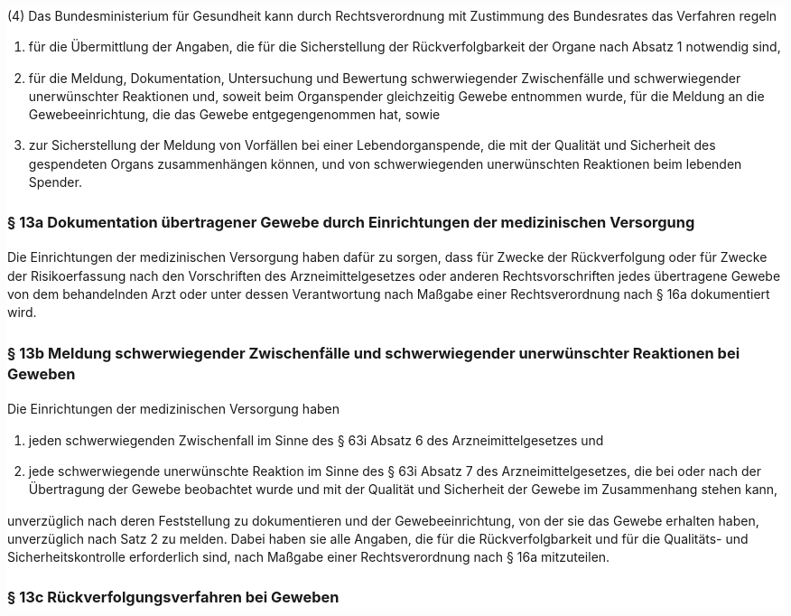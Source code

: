 (4) Das Bundesministerium für Gesundheit kann durch Rechtsverordnung
mit Zustimmung des Bundesrates das Verfahren regeln

1.  für die Übermittlung der Angaben, die für die Sicherstellung der
    Rückverfolgbarkeit der Organe nach Absatz 1 notwendig sind,


2.  für die Meldung, Dokumentation, Untersuchung und Bewertung
    schwerwiegender Zwischenfälle und schwerwiegender unerwünschter
    Reaktionen und, soweit beim Organspender gleichzeitig Gewebe entnommen
    wurde, für die Meldung an die Gewebeeinrichtung, die das Gewebe
    entgegengenommen hat, sowie


3.  zur Sicherstellung der Meldung von Vorfällen bei einer
    Lebendorganspende, die mit der Qualität und Sicherheit des gespendeten
    Organs zusammenhängen können, und von schwerwiegenden unerwünschten
    Reaktionen beim lebenden Spender.





### § 13a Dokumentation übertragener Gewebe durch Einrichtungen der medizinischen Versorgung

Die Einrichtungen der medizinischen Versorgung haben dafür zu sorgen,
dass für Zwecke der Rückverfolgung oder für Zwecke der Risikoerfassung
nach den Vorschriften des Arzneimittelgesetzes oder anderen
Rechtsvorschriften jedes übertragene Gewebe von dem behandelnden Arzt
oder unter dessen Verantwortung nach Maßgabe einer Rechtsverordnung
nach § 16a dokumentiert wird.


### § 13b Meldung schwerwiegender Zwischenfälle und schwerwiegender unerwünschter Reaktionen bei Geweben

Die Einrichtungen der medizinischen Versorgung haben

1.  jeden schwerwiegenden Zwischenfall im Sinne des § 63i Absatz 6 des
    Arzneimittelgesetzes und


2.  jede schwerwiegende unerwünschte Reaktion im Sinne des § 63i Absatz 7
    des Arzneimittelgesetzes, die bei oder nach der Übertragung der Gewebe
    beobachtet wurde und mit der Qualität und Sicherheit der Gewebe im
    Zusammenhang stehen kann,



unverzüglich nach deren Feststellung zu dokumentieren und der
Gewebeeinrichtung, von der sie das Gewebe erhalten haben, unverzüglich
nach Satz 2 zu melden. Dabei haben sie alle Angaben, die für die
Rückverfolgbarkeit und für die Qualitäts- und Sicherheitskontrolle
erforderlich sind, nach Maßgabe einer Rechtsverordnung nach § 16a
mitzuteilen.


### § 13c Rückverfolgungsverfahren bei Geweben
